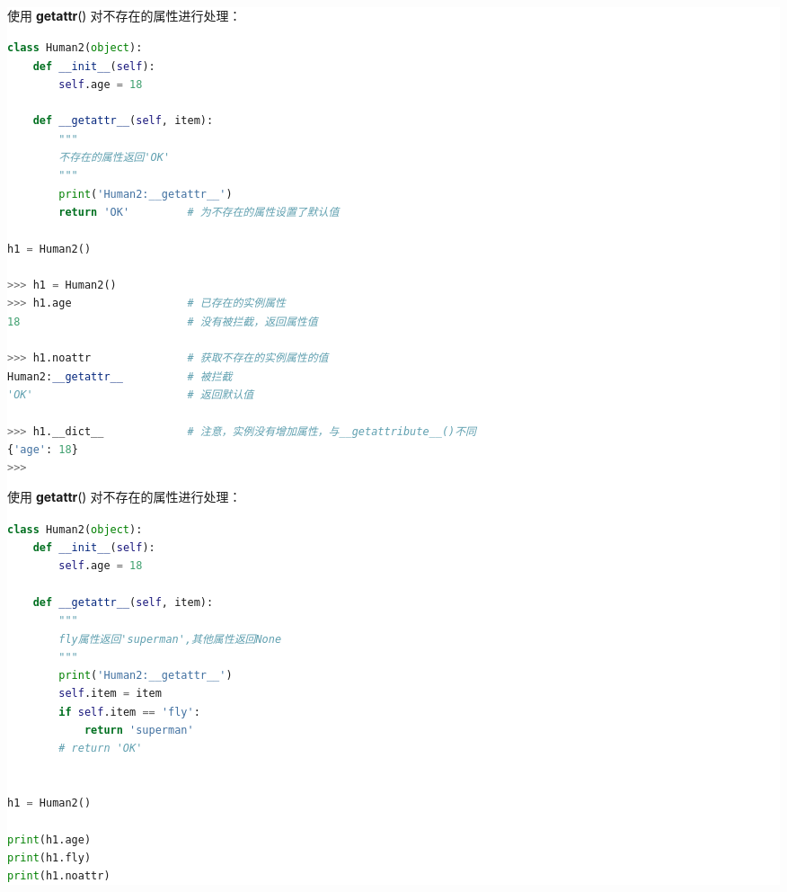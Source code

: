 使用 __getattr__() 对不存在的属性进行处理：

```python
class Human2(object):
    def __init__(self):
        self.age = 18

    def __getattr__(self, item):
        """
        不存在的属性返回'OK'
        """
        print('Human2:__getattr__')
        return 'OK'         # 为不存在的属性设置了默认值

h1 = Human2()

>>> h1 = Human2()
>>> h1.age                  # 已存在的实例属性
18                          # 没有被拦截，返回属性值

>>> h1.noattr               # 获取不存在的实例属性的值
Human2:__getattr__          # 被拦截
'OK'                        # 返回默认值

>>> h1.__dict__             # 注意，实例没有增加属性，与__getattribute__()不同
{'age': 18}
>>>
```

使用 __getattr__() 对不存在的属性进行处理：

```python
class Human2(object):
    def __init__(self):
        self.age = 18

    def __getattr__(self, item):
        """
        fly属性返回'superman',其他属性返回None
        """
        print('Human2:__getattr__')
        self.item = item
        if self.item == 'fly':
            return 'superman'
        # return 'OK'


h1 = Human2()

print(h1.age)
print(h1.fly)
print(h1.noattr)
```
